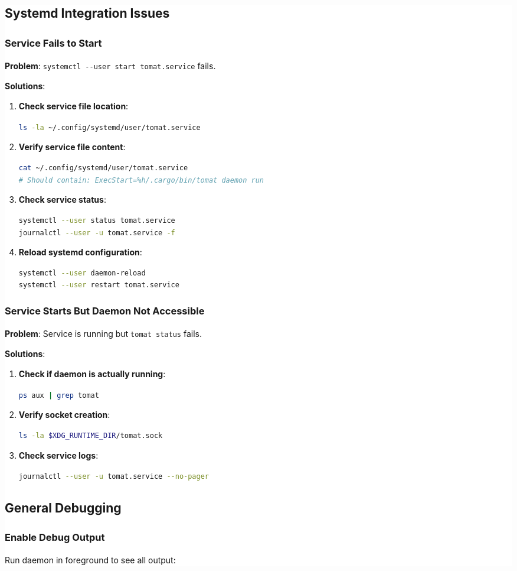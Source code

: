 ## Systemd Integration Issues

### Service Fails to Start

**Problem**: `systemctl --user start tomat.service` fails.

**Solutions**:

1. **Check service file location**:
   ```bash
   ls -la ~/.config/systemd/user/tomat.service
   ```

2. **Verify service file content**:
   ```bash
   cat ~/.config/systemd/user/tomat.service
   # Should contain: ExecStart=%h/.cargo/bin/tomat daemon run
   ```

3. **Check service status**:
   ```bash
   systemctl --user status tomat.service
   journalctl --user -u tomat.service -f
   ```

4. **Reload systemd configuration**:
   ```bash
   systemctl --user daemon-reload
   systemctl --user restart tomat.service
   ```

### Service Starts But Daemon Not Accessible

**Problem**: Service is running but `tomat status` fails.

**Solutions**:

1. **Check if daemon is actually running**:
   ```bash
   ps aux | grep tomat
   ```

2. **Verify socket creation**:
   ```bash
   ls -la $XDG_RUNTIME_DIR/tomat.sock
   ```

3. **Check service logs**:
   ```bash
   journalctl --user -u tomat.service --no-pager
   ```

## General Debugging

### Enable Debug Output

Run daemon in foreground to see all output:
